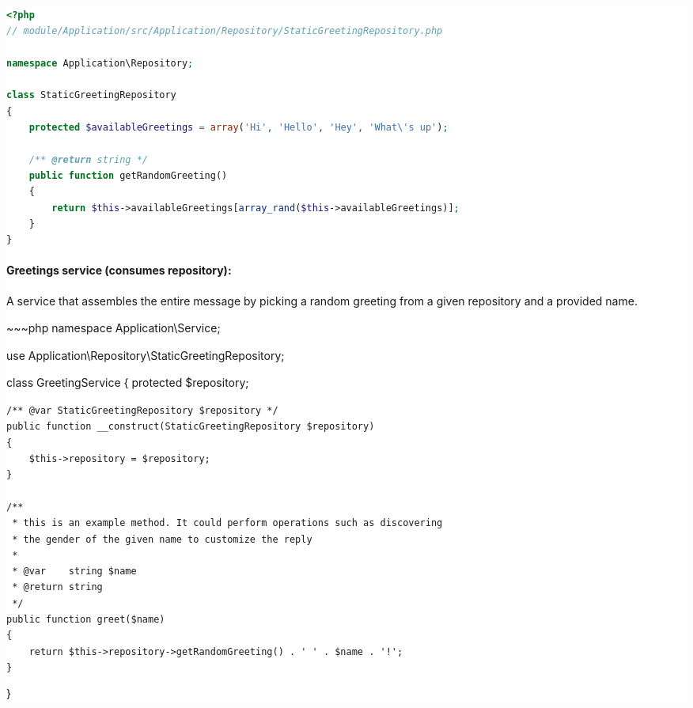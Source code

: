 ~~~php
<?php
// module/Application/src/Application/Repository/StaticGreetingRepository.php

namespace Application\Repository;

class StaticGreetingRepository
{
    protected $availableGreetings = array('Hi', 'Hello', 'Hey', 'What\'s up');

    /** @return string */
    public function getRandomGreeting()
    {
        return $this->availableGreetings[array_rand($this->availableGreetings)];
    }
}
~~~

<h4>Greetings service (consumes repository):</h4>
<p>
    A service that assembles the entire message by picking a random greeting from a given repository and a
    provided name.
</p>
~~~php
<?php
// module/Application/src/Application/Service/GreetingService.php

namespace Application\Service;

use Application\Repository\StaticGreetingRepository;

class GreetingService
{
    protected $repository;

    /** @var StaticGreetingRepository $repository */
    public function __construct(StaticGreetingRepository $repository)
    {
        $this->repository = $repository;
    }

    /**
     * this is an example method. It could perform operations such as discovering
     * the gender of the given name to customize the reply
     *
     * @var    string $name
     * @return string
     */
    public function greet($name)
    {
        return $this->repository->getRandomGreeting() . ' ' . $name . '!';
    }
}
~~~
